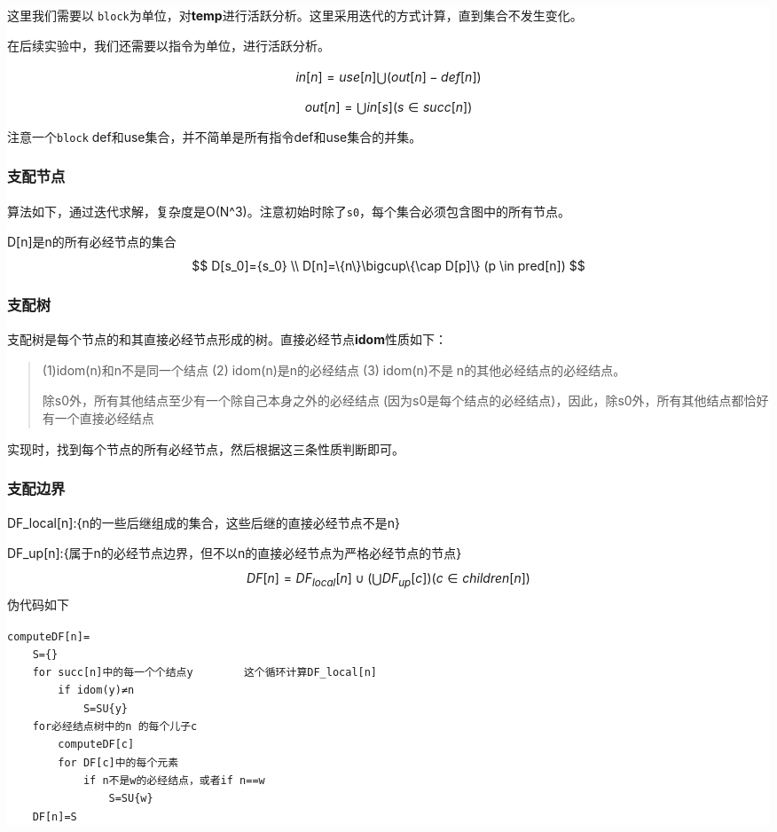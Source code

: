 这里我们需要以 `block`为单位，对**temp**进行活跃分析。这里采用迭代的方式计算，直到集合不发生变化。

在后续实验中，我们还需要以指令为单位，进行活跃分析。

$$
in[n]=use[n]\bigcup  (out[n]-def[n])
$$

$$
out[n]=\bigcup in[s]  (s \in succ[n])
$$

注意一个`block` def和use集合，并不简单是所有指令def和use集合的并集。

### 支配节点

算法如下，通过迭代求解，复杂度是O(N^3)。注意初始时除了`s0`，每个集合必须包含图中的所有节点。

D[n]是n的所有必经节点的集合
$$
D[s_0]={s_0} \\
D[n]=\{n\}\bigcup\{\cap D[p]\}  (p \in pred[n])
$$

### 支配树

支配树是每个节点的和其直接必经节点形成的树。直接必经节点**idom**性质如下：

>(1)idom(n)和n不是同一个结点
>(2) idom(n)是n的必经结点
>(3) idom(n)不是 n的其他必经结点的必经结点。
>
>除s0外，所有其他结点至少有一个除自己本身之外的必经结点 (因为s0是每个结点的必经结点)，因此，除s0外，所有其他结点都恰好有一个直接必经结点

实现时，找到每个节点的所有必经节点，然后根据这三条性质判断即可。

### 支配边界

DF_local[n]:{n的一些后继组成的集合，这些后继的直接必经节点不是n}

DF_up[n]:{属于n的必经节点边界，但不以n的直接必经节点为严格必经节点的节点}
$$
DF[n]=DF_{local}[n]\cup(\bigcup DF_{up}[c]) (c \in children[n])
$$
伪代码如下

```
computeDF[n]=
    S={}
    for succ[n]中的每一个个结点y		这个循环计算DF_local[n]
    	if idom(y)≠n
    		S=SU{y}
    for必经结点树中的n 的每个儿子c
    	computeDF[c]
    	for DF[c]中的每个元素
    		if n不是w的必经结点，或者if n==w
    			S=SU{w}
    DF[n]=S
```
